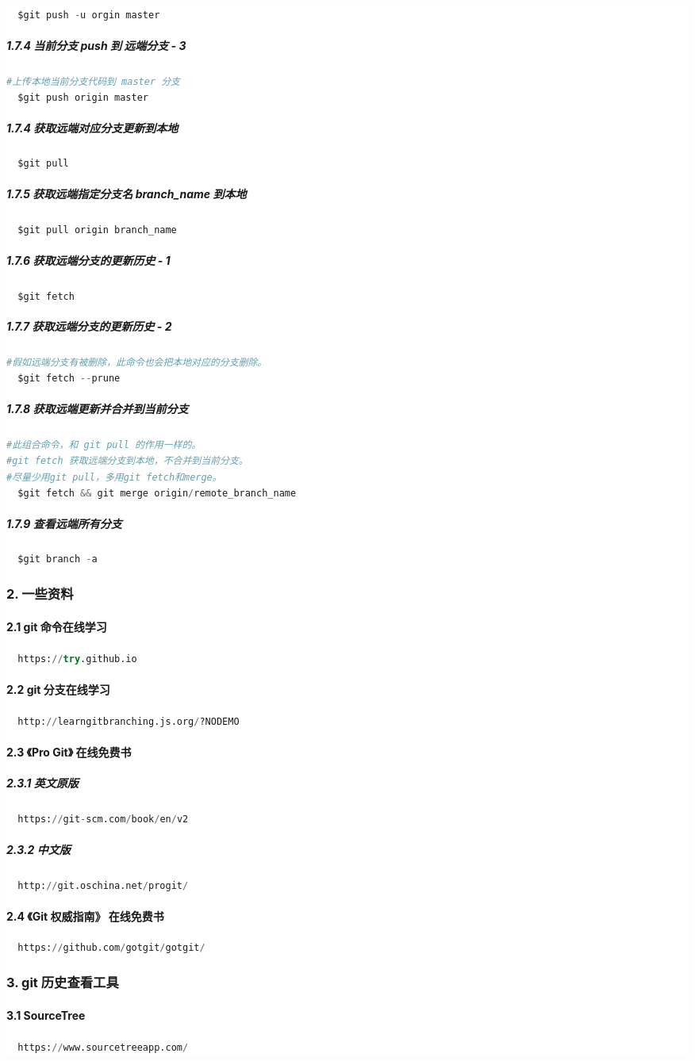 ```  python
  $git push -u orgin master
```
##### 1.7.4 当前分支 push 到 远端分支 - 3
```  python
#上传本地当前分支代码到 master 分支
  $git push origin master
```
##### 1.7.4 获取远端对应分支更新到本地
```  python
  $git pull
```
##### 1.7.5  获取远端指定分支名 branch_name 到本地
```  python
  $git pull origin branch_name
```
##### 1.7.6 获取远端分支的更新历史 - 1
``` python
  $git fetch 
```
##### 1.7.7 获取远端分支的更新历史 - 2
``` python
#假如远端分支有被删除，此命令也会把本地对应的分支删除。
  $git fetch --prune 
```
##### 1.7.8 获取远端更新并合并到当前分支
``` python
#此组合命令，和 git pull 的作用一样的。
#git fetch 获取远端分支到本地，不合并到当前分支。
#尽量少用git pull，多用git fetch和merge。
  $git fetch && git merge origin/remote_branch_name
```
##### 1.7.9 查看远端所有分支
``` python
  $git branch -a
```
### 2. 一些资料
#### 2.1 git 命令在线学习 
```  python
  https://try.github.io
```
#### 2.2 git 分支在线学习
``` python
  http://learngitbranching.js.org/?NODEMO
```
#### 2.3 《Pro Git》 在线免费书
##### 2.3.1 英文原版
``` python
  https://git-scm.com/book/en/v2
```
##### 2.3.2 中文版
``` python
  http://git.oschina.net/progit/
```
#### 2.4 《Git 权威指南》 在线免费书
``` python
  https://github.com/gotgit/gotgit/
```
### 3. git 历史查看工具
#### 3.1 SourceTree 
``` python
  https://www.sourcetreeapp.com/
```